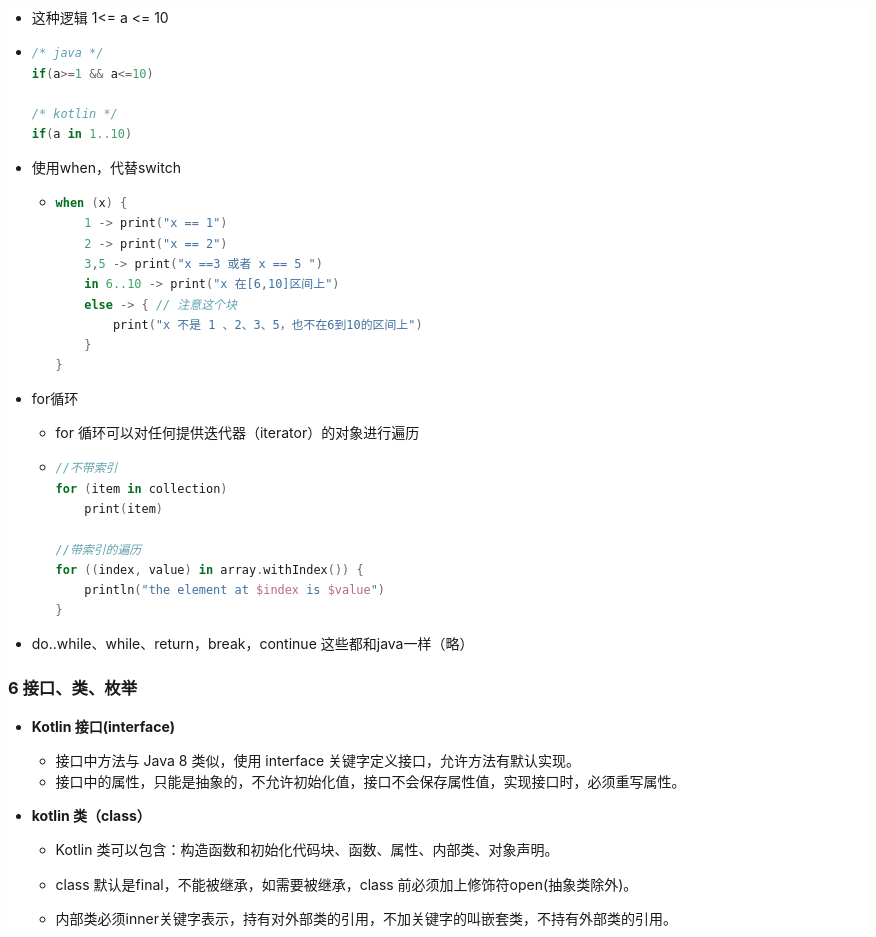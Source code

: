   * 这种逻辑 1<= a <= 10

  * ```kotlin
    /* java */
    if(a>=1 && a<=10)
    
    /* kotlin */
    if(a in 1..10)
    ```

* 使用when，代替switch

  * ```kotlin
    when (x) {
        1 -> print("x == 1")
        2 -> print("x == 2")
        3,5 -> print("x ==3 或者 x == 5 ")
        in 6..10 -> print("x 在[6,10]区间上")
        else -> { // 注意这个块
            print("x 不是 1 、2、3、5，也不在6到10的区间上")
        }
    }
    ```

    

* for循环

  * for 循环可以对任何提供迭代器（iterator）的对象进行遍历 

  * ```kotlin
    //不带索引
    for (item in collection) 
    	print(item)
    
    //带索引的遍历
    for ((index, value) in array.withIndex()) {
        println("the element at $index is $value")
    }
    ```

    

* do..while、while、return，break，continue 这些都和java一样（略）

### 6 接口、类、枚举

* **Kotlin 接口(interface)**
  * 接口中方法与 Java 8 类似，使用 interface 关键字定义接口，允许方法有默认实现。
  * 接口中的属性，只能是抽象的，不允许初始化值，接口不会保存属性值，实现接口时，必须重写属性。

* **kotlin 类（class）**

  * Kotlin 类可以包含：构造函数和初始化代码块、函数、属性、内部类、对象声明。

  * class 默认是final，不能被继承，如需要被继承，class 前必须加上修饰符open(抽象类除外)。

  * 内部类必须inner关键字表示，持有对外部类的引用，不加关键字的叫嵌套类，不持有外部类的引用。
